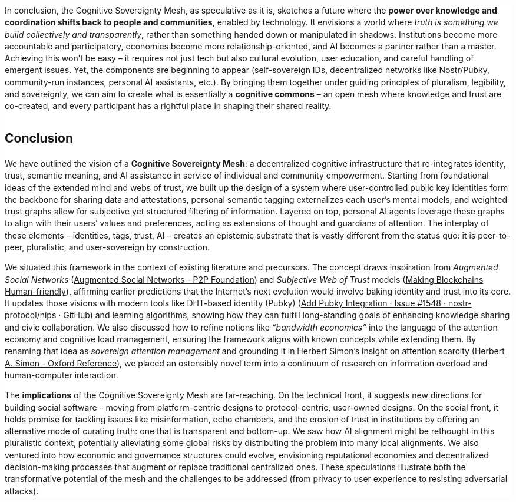 In conclusion, the Cognitive Sovereignty Mesh, as speculative as it is, sketches a future where the **power over knowledge and coordination shifts back to people and communities**, enabled by technology. It envisions a world where *truth is something we build collectively and transparently*, rather than something handed down or manipulated in shadows. Institutions become more accountable and participatory, economies become more relationship-oriented, and AI becomes a partner rather than a master. Achieving this won’t be easy – it requires not just tech but also cultural evolution, user education, and careful handling of emergent issues. Yet, the components are beginning to appear (self-sovereign IDs, decentralized networks like Nostr/Pubky, community-run instances, personal AI assistants, etc.). By bringing them together under guiding principles of pluralism, legibility, and sovereignty, we can aim to create what is essentially a **cognitive commons** – an open mesh where knowledge and trust are co-created, and every participant has a rightful place in shaping their shared reality.

## Conclusion  
We have outlined the vision of a **Cognitive Sovereignty Mesh**: a decentralized cognitive infrastructure that re-integrates identity, trust, semantic meaning, and AI assistance in service of individual and community empowerment. Starting from foundational ideas of the extended mind and webs of trust, we built up the design of a system where user-controlled public key identities form the backbone for sharing data and attestations, personal semantic tagging externalizes each user’s mental models, and weighted trust graphs allow for subjective yet structured filtering of information. Layered on top, personal AI agents leverage these graphs to align with their users’ values and preferences, acting as extensions of thought and guardians of attention. The interplay of these elements – identities, tags, trust, AI – creates an epistemic substrate that is vastly different from the status quo: it is peer-to-peer, pluralistic, and user-sovereign by construction.

We situated this framework in the context of existing literature and precursors. The concept draws inspiration from *Augmented Social Networks* ([Augmented Social Networks - P2P Foundation](https://wiki.p2pfoundation.net/Augmented_Social_Networks#:~:text=This%20paper%20proposes%20the%20creation,to%20better%20engage%20in%20the)) and *Subjective Web of Trust* models ([Making Blockchains Human-friendly](https://blog.oplabs.co/making-blockchains-human-friendly/#:~:text=We%20can%20then%20take%20the,purely%20subjective%20web%20of%20trust)), affirming earlier predictions that the Internet’s next evolution would involve baking identity and trust into its core. It updates those visions with modern tools like DHT-based identity (Pubky) ([Add Pubky Integration · Issue #1548 · nostr-protocol/nips · GitHub](https://github.com/nostr-protocol/nips/issues/1548#:~:text=It%20has%20also%20been%20integrated,tracking%20DNS%20server)) and learning algorithms, showing how they can fulfill long-standing goals of enhancing knowledge sharing and civic collaboration. We also discussed how to refine notions like *“bandwidth economics”* into the language of the attention economy and cognitive load management, ensuring the framework aligns with known concepts while extending them. By renaming that idea as *sovereign attention management* and grounding it in Herbert Simon’s insight on attention scarcity ([Herbert A. Simon - Oxford Reference](https://www.oxfordreference.com/display/10.1093/acref/9780191843730.001.0001/q-oro-ed5-00019845#:~:text=Herbert%20A.%20Simon%20,%27)), we placed an ostensibly novel term into a continuum of research on information overload and human-computer interaction.

The **implications** of the Cognitive Sovereignty Mesh are far-reaching. On the technical front, it suggests new directions for building social software – moving from platform-centric designs to protocol-centric, user-owned designs. On the social front, it holds promise for tackling issues like misinformation, echo chambers, and the erosion of trust in institutions by offering an alternative mode of curating truth: one that is transparent and bottom-up. We saw how AI alignment might be rethought in this pluralistic context, potentially alleviating some global risks by distributing the problem into many local alignments. We also ventured into how economic and governance structures could evolve, envisioning reputational economies and decentralized decision-making processes that augment or replace traditional centralized ones. These speculations illustrate both the transformative potential of the mesh and the challenges to be addressed (from privacy to user experience to resisting adversarial attacks).

